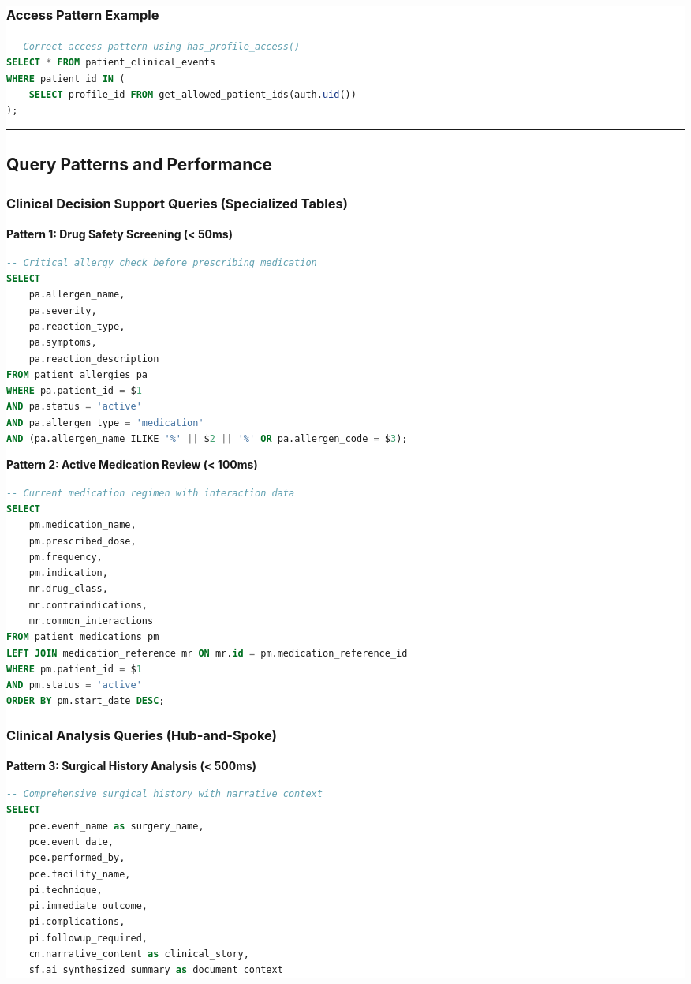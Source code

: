 ### Access Pattern Example
```sql
-- Correct access pattern using has_profile_access()
SELECT * FROM patient_clinical_events 
WHERE patient_id IN (
    SELECT profile_id FROM get_allowed_patient_ids(auth.uid())
);
```

---

## **Query Patterns and Performance**

### Clinical Decision Support Queries (Specialized Tables)

**Pattern 1: Drug Safety Screening (< 50ms)**
```sql
-- Critical allergy check before prescribing medication
SELECT 
    pa.allergen_name,
    pa.severity,
    pa.reaction_type,
    pa.symptoms,
    pa.reaction_description
FROM patient_allergies pa
WHERE pa.patient_id = $1 
AND pa.status = 'active'
AND pa.allergen_type = 'medication'
AND (pa.allergen_name ILIKE '%' || $2 || '%' OR pa.allergen_code = $3);
```

**Pattern 2: Active Medication Review (< 100ms)**
```sql
-- Current medication regimen with interaction data
SELECT 
    pm.medication_name,
    pm.prescribed_dose,
    pm.frequency,
    pm.indication,
    mr.drug_class,
    mr.contraindications,
    mr.common_interactions
FROM patient_medications pm
LEFT JOIN medication_reference mr ON mr.id = pm.medication_reference_id
WHERE pm.patient_id = $1 
AND pm.status = 'active'
ORDER BY pm.start_date DESC;
```

### Clinical Analysis Queries (Hub-and-Spoke)

**Pattern 3: Surgical History Analysis (< 500ms)**
```sql
-- Comprehensive surgical history with narrative context
SELECT 
    pce.event_name as surgery_name,
    pce.event_date,
    pce.performed_by,
    pce.facility_name,
    pi.technique,
    pi.immediate_outcome,
    pi.complications,
    pi.followup_required,
    cn.narrative_content as clinical_story,
    sf.ai_synthesized_summary as document_context
```
